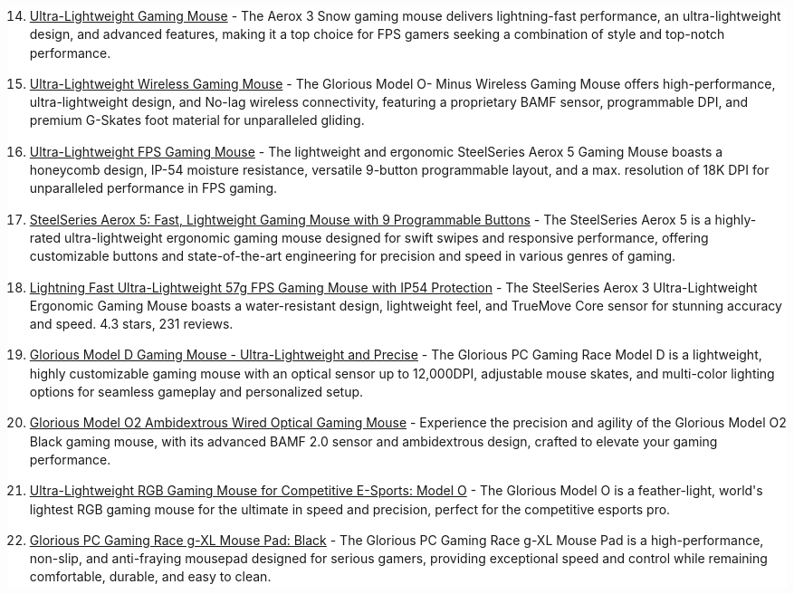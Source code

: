 14. [Ultra-Lightweight Gaming Mouse](https://serp.ly/@serpgames/amazon/glorious-gaming-mouse?utm_source=serpgames&utm_medium=website&utm_campaign=serp.games&utm_content=glorious-gaming-mouse&utm_term=ultra-lightweight-gaming-mouse) - The Aerox 3 Snow gaming mouse delivers lightning-fast performance, an ultra-lightweight design, and advanced features, making it a top choice for FPS gamers seeking a combination of style and top-notch performance.

15. [Ultra-Lightweight Wireless Gaming Mouse](https://serp.ly/@serpgames/amazon/glorious-gaming-mouse?utm_source=serpgames&utm_medium=website&utm_campaign=serp.games&utm_content=glorious-gaming-mouse&utm_term=ultra-lightweight-wireless-gaming-mouse) - The Glorious Model O- Minus Wireless Gaming Mouse offers high-performance, ultra-lightweight design, and No-lag wireless connectivity, featuring a proprietary BAMF sensor, programmable DPI, and premium G-Skates foot material for unparalleled gliding.

16. [Ultra-Lightweight FPS Gaming Mouse](https://serp.ly/@serpgames/amazon/glorious-gaming-mouse?utm_source=serpgames&utm_medium=website&utm_campaign=serp.games&utm_content=glorious-gaming-mouse&utm_term=ultra-lightweight-fps-gaming-mouse) - The lightweight and ergonomic SteelSeries Aerox 5 Gaming Mouse boasts a honeycomb design, IP-54 moisture resistance, versatile 9-button programmable layout, and a max. resolution of 18K DPI for unparalleled performance in FPS gaming.

17. [SteelSeries Aerox 5: Fast, Lightweight Gaming Mouse with 9 Programmable Buttons](https://serp.ly/@serpgames/amazon/glorious-gaming-mouse?utm_source=serpgames&utm_medium=website&utm_campaign=serp.games&utm_content=glorious-gaming-mouse&utm_term=steelseries-aerox-5-fast-lightweight-gaming-mouse-with-9-programmable-buttons) - The SteelSeries Aerox 5 is a highly-rated ultra-lightweight ergonomic gaming mouse designed for swift swipes and responsive performance, offering customizable buttons and state-of-the-art engineering for precision and speed in various genres of gaming.

18. [Lightning Fast Ultra-Lightweight 57g FPS Gaming Mouse with IP54 Protection](https://serp.ly/@serpgames/amazon/glorious-gaming-mouse?utm_source=serpgames&utm_medium=website&utm_campaign=serp.games&utm_content=glorious-gaming-mouse&utm_term=lightning-fast-ultra-lightweight-57g-fps-gaming-mouse-with-ip54-protection) - The SteelSeries Aerox 3 Ultra-Lightweight Ergonomic Gaming Mouse boasts a water-resistant design, lightweight feel, and TrueMove Core sensor for stunning accuracy and speed. 4.3 stars, 231 reviews.

19. [Glorious Model D Gaming Mouse - Ultra-Lightweight and Precise](https://serp.ly/@serpgames/amazon/glorious-gaming-mouse?utm_source=serpgames&utm_medium=website&utm_campaign=serp.games&utm_content=glorious-gaming-mouse&utm_term=glorious-model-d-gaming-mouse-ultra-lightweight-and-precise) - The Glorious PC Gaming Race Model D is a lightweight, highly customizable gaming mouse with an optical sensor up to 12,000DPI, adjustable mouse skates, and multi-color lighting options for seamless gameplay and personalized setup.

20. [Glorious Model O2 Ambidextrous Wired Optical Gaming Mouse](https://serp.ly/@serpgames/amazon/glorious-gaming-mouse?utm_source=serpgames&utm_medium=website&utm_campaign=serp.games&utm_content=glorious-gaming-mouse&utm_term=glorious-model-o2-ambidextrous-wired-optical-gaming-mouse) - Experience the precision and agility of the Glorious Model O2 Black gaming mouse, with its advanced BAMF 2.0 sensor and ambidextrous design, crafted to elevate your gaming performance.

21. [Ultra-Lightweight RGB Gaming Mouse for Competitive E-Sports: Model O](https://serp.ly/@serpgames/amazon/glorious-gaming-mouse?utm_source=serpgames&utm_medium=website&utm_campaign=serp.games&utm_content=glorious-gaming-mouse&utm_term=ultra-lightweight-rgb-gaming-mouse-for-competitive-e-sports-model-o) - The Glorious Model O is a feather-light, world's lightest RGB gaming mouse for the ultimate in speed and precision, perfect for the competitive esports pro.

22. [Glorious PC Gaming Race g-XL Mouse Pad: Black](https://serp.ly/@serpgames/amazon/glorious-gaming-mouse?utm_source=serpgames&utm_medium=website&utm_campaign=serp.games&utm_content=glorious-gaming-mouse&utm_term=glorious-pc-gaming-race-g-xl-mouse-pad-black) - The Glorious PC Gaming Race g-XL Mouse Pad is a high-performance, non-slip, and anti-fraying mousepad designed for serious gamers, providing exceptional speed and control while remaining comfortable, durable, and easy to clean.
